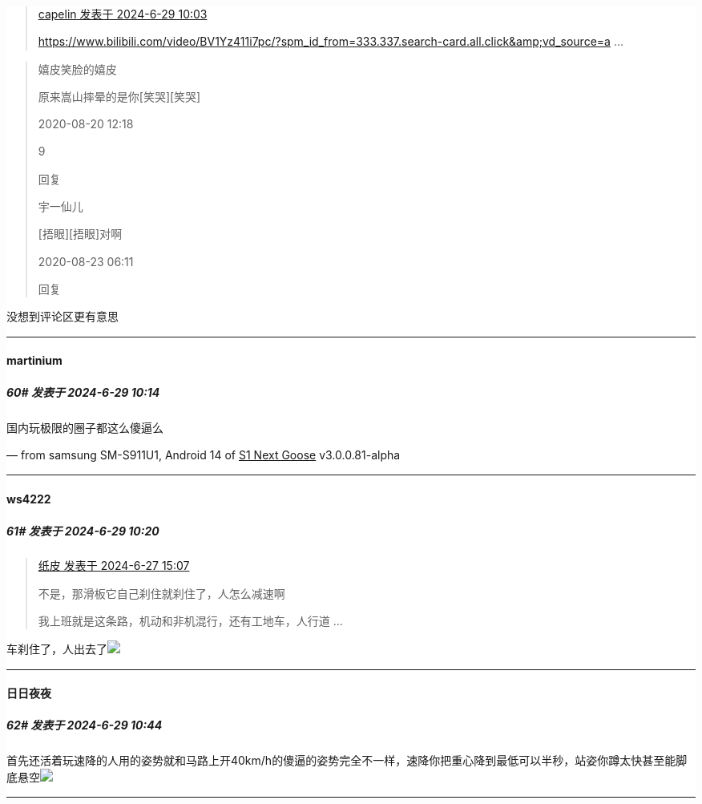 <blockquote><a href="httphttps://bbs.saraba1st.com/2b/forum.php?mod=redirect&amp;goto=findpost&amp;pid=65420866&amp;ptid=2189207" target="_blank">capelin 发表于 2024-6-29 10:03</a>

https://www.bilibili.com/video/BV1Yz411i7pc/?spm_id_from=333.337.search-card.all.click&amp;vd_source=a ...</blockquote><blockquote>嬉皮笑脸的嬉皮

原来嵩山摔晕的是你[笑哭][笑哭]

2020-08-20 12:18

9

回复

宇一仙儿

[捂眼][捂眼]对啊

2020-08-23 06:11

回复</blockquote>

没想到评论区更有意思


*****

####  martinium  
##### 60#       发表于 2024-6-29 10:14

国内玩极限的圈子都这么傻逼么

— from samsung SM-S911U1, Android 14 of [S1 Next Goose](https://pan.baidu.com/s/1mi43uRm) v3.0.0.81-alpha


*****

####  ws4222  
##### 61#       发表于 2024-6-29 10:20

<blockquote><a href="httphttps://bbs.saraba1st.com/2b/forum.php?mod=redirect&amp;goto=findpost&amp;pid=65400790&amp;ptid=2189207" target="_blank">纸皮 发表于 2024-6-27 15:07</a>

不是，那滑板它自己刹住就刹住了，人怎么减速啊

我上班就是这条路，机动和非机混行，还有工地车，人行道 ...</blockquote>
车刹住了，人出去了<img src="https://static.saraba1st.com/image/smiley/face/150.gif" referrerpolicy="no-referrer">


*****

####  日日夜夜  
##### 62#       发表于 2024-6-29 10:44

首先还活着玩速降的人用的姿势就和马路上开40km/h的傻逼的姿势完全不一样，速降你把重心降到最低可以半秒，站姿你蹲太快甚至能脚底悬空<img src="https://static.saraba1st.com/image/smiley/face2017/051.png" referrerpolicy="no-referrer">


*****
